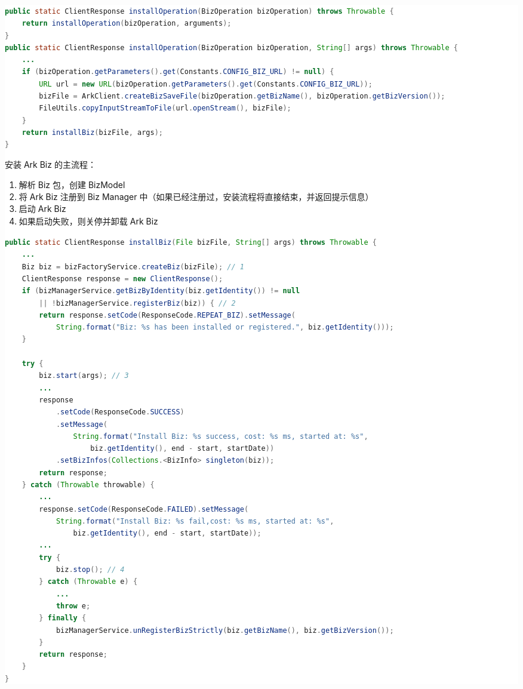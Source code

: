 ```java
public static ClientResponse installOperation(BizOperation bizOperation) throws Throwable {
    return installOperation(bizOperation, arguments);
}
public static ClientResponse installOperation(BizOperation bizOperation, String[] args) throws Throwable {
    ...
    if (bizOperation.getParameters().get(Constants.CONFIG_BIZ_URL) != null) {
        URL url = new URL(bizOperation.getParameters().get(Constants.CONFIG_BIZ_URL));
        bizFile = ArkClient.createBizSaveFile(bizOperation.getBizName(), bizOperation.getBizVersion());
        FileUtils.copyInputStreamToFile(url.openStream(), bizFile);
    }
    return installBiz(bizFile, args);
}
```

安装 Ark Biz 的主流程：

1. 解析 Biz 包，创建 BizModel
2. 将 Ark Biz 注册到 Biz Manager 中（如果已经注册过，安装流程将直接结束，并返回提示信息）
3. 启动 Ark Biz
4. 如果启动失败，则关停并卸载 Ark Biz

```java
public static ClientResponse installBiz(File bizFile, String[] args) throws Throwable {
    ...
    Biz biz = bizFactoryService.createBiz(bizFile); // 1
    ClientResponse response = new ClientResponse();
    if (bizManagerService.getBizByIdentity(biz.getIdentity()) != null
        || !bizManagerService.registerBiz(biz)) { // 2
        return response.setCode(ResponseCode.REPEAT_BIZ).setMessage(
            String.format("Biz: %s has been installed or registered.", biz.getIdentity()));
    }

    try {
        biz.start(args); // 3
        ...
        response
            .setCode(ResponseCode.SUCCESS)
            .setMessage(
                String.format("Install Biz: %s success, cost: %s ms, started at: %s",
                    biz.getIdentity(), end - start, startDate))
            .setBizInfos(Collections.<BizInfo> singleton(biz));
        return response;
    } catch (Throwable throwable) {
        ...
        response.setCode(ResponseCode.FAILED).setMessage(
            String.format("Install Biz: %s fail,cost: %s ms, started at: %s",
                biz.getIdentity(), end - start, startDate));
        ...
        try {
            biz.stop(); // 4
        } catch (Throwable e) {
            ...
            throw e;
        } finally {
            bizManagerService.unRegisterBizStrictly(biz.getBizName(), biz.getBizVersion());
        }
        return response;
    }
}
```

